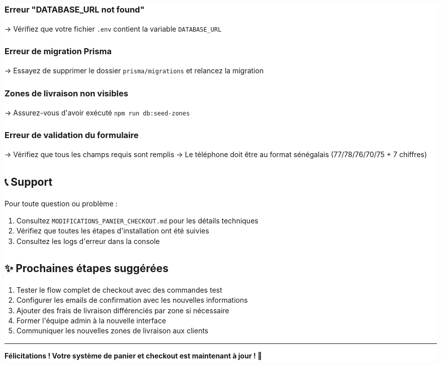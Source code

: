 ### Erreur "DATABASE_URL not found"
→ Vérifiez que votre fichier `.env` contient la variable `DATABASE_URL`

### Erreur de migration Prisma
→ Essayez de supprimer le dossier `prisma/migrations` et relancez la migration

### Zones de livraison non visibles
→ Assurez-vous d'avoir exécuté `npm run db:seed-zones`

### Erreur de validation du formulaire
→ Vérifiez que tous les champs requis sont remplis
→ Le téléphone doit être au format sénégalais (77/78/76/70/75 + 7 chiffres)

## 📞 Support

Pour toute question ou problème :
1. Consultez `MODIFICATIONS_PANIER_CHECKOUT.md` pour les détails techniques
2. Vérifiez que toutes les étapes d'installation ont été suivies
3. Consultez les logs d'erreur dans la console

## ✨ Prochaines étapes suggérées

1. Tester le flow complet de checkout avec des commandes test
2. Configurer les emails de confirmation avec les nouvelles informations
3. Ajouter des frais de livraison différenciés par zone si nécessaire
4. Former l'équipe admin à la nouvelle interface
5. Communiquer les nouvelles zones de livraison aux clients

---

**Félicitations ! Votre système de panier et checkout est maintenant à jour ! 🎉**
